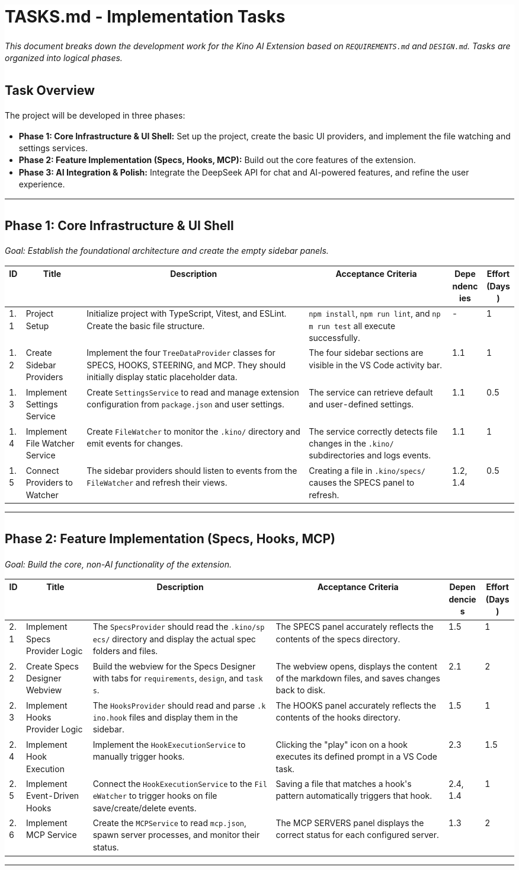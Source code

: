 # TASKS.md - Implementation Tasks

*This document breaks down the development work for the Kino AI Extension based on `REQUIREMENTS.md` and `DESIGN.md`. Tasks are organized into logical phases.*

## Task Overview

The project will be developed in three phases:
- **Phase 1: Core Infrastructure & UI Shell:** Set up the project, create the basic UI providers, and implement the file watching and settings services.
- **Phase 2: Feature Implementation (Specs, Hooks, MCP):** Build out the core features of the extension.
- **Phase 3: AI Integration & Polish:** Integrate the DeepSeek API for chat and AI-powered features, and refine the user experience.

---

## Phase 1: Core Infrastructure & UI Shell

*Goal: Establish the foundational architecture and create the empty sidebar panels.*

| ID | Title | Description | Acceptance Criteria | Dependencies | Effort (Days) |
|----|-------|-------------|---------------------|--------------|---------------|
| 1.1| Project Setup | Initialize project with TypeScript, Vitest, and ESLint. Create the basic file structure. | `npm install`, `npm run lint`, and `npm run test` all execute successfully. | - | 1 |
| 1.2| Create Sidebar Providers | Implement the four `TreeDataProvider` classes for SPECS, HOOKS, STEERING, and MCP. They should initially display static placeholder data. | The four sidebar sections are visible in the VS Code activity bar. | 1.1 | 1 |
| 1.3| Implement Settings Service | Create `SettingsService` to read and manage extension configuration from `package.json` and user settings. | The service can retrieve default and user-defined settings. | 1.1 | 0.5 |
| 1.4| Implement File Watcher Service | Create `FileWatcher` to monitor the `.kino/` directory and emit events for changes. | The service correctly detects file changes in the `.kino/` subdirectories and logs events. | 1.1 | 1 |
| 1.5| Connect Providers to Watcher | The sidebar providers should listen to events from the `FileWatcher` and refresh their views. | Creating a file in `.kino/specs/` causes the SPECS panel to refresh. | 1.2, 1.4 | 0.5 |

---

## Phase 2: Feature Implementation (Specs, Hooks, MCP)

*Goal: Build the core, non-AI functionality of the extension.*

| ID | Title | Description | Acceptance Criteria | Dependencies | Effort (Days) |
|----|-------|-------------|---------------------|--------------|---------------|
| 2.1| Implement Specs Provider Logic | The `SpecsProvider` should read the `.kino/specs/` directory and display the actual spec folders and files. | The SPECS panel accurately reflects the contents of the specs directory. | 1.5 | 1 |
| 2.2| Create Specs Designer Webview | Build the webview for the Specs Designer with tabs for `requirements`, `design`, and `tasks`. | The webview opens, displays the content of the markdown files, and saves changes back to disk. | 2.1 | 2 |
| 2.3| Implement Hooks Provider Logic | The `HooksProvider` should read and parse `.kino.hook` files and display them in the sidebar. | The HOOKS panel accurately reflects the contents of the hooks directory. | 1.5 | 1 |
| 2.4| Implement Hook Execution | Implement the `HookExecutionService` to manually trigger hooks. | Clicking the "play" icon on a hook executes its defined prompt in a VS Code task. | 2.3 | 1.5 |
| 2.5| Implement Event-Driven Hooks | Connect the `HookExecutionService` to the `FileWatcher` to trigger hooks on file save/create/delete events. | Saving a file that matches a hook's pattern automatically triggers that hook. | 2.4, 1.4 | 1 |
| 2.6| Implement MCP Service | Create the `MCPService` to read `mcp.json`, spawn server processes, and monitor their status. | The MCP SERVERS panel displays the correct status for each configured server. | 1.3 | 2 |

---
